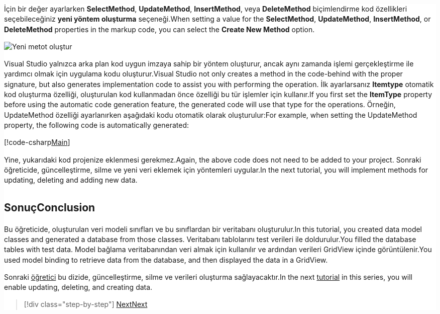 <span data-ttu-id="61f9e-223">İçin bir değer ayarlarken **SelectMethod**, **UpdateMethod**, **InsertMethod**, veya **DeleteMethod** biçimlendirme kod özellikleri seçebileceğiniz **yeni yöntem oluşturma** seçeneği.</span><span class="sxs-lookup"><span data-stu-id="61f9e-223">When setting a value for the **SelectMethod**, **UpdateMethod**, **InsertMethod**, or **DeleteMethod** properties in the markup code, you can select the **Create New Method** option.</span></span>

![Yeni metot oluştur](retrieving-data/_static/image18.png)

<span data-ttu-id="61f9e-225">Visual Studio yalnızca arka plan kod uygun imzaya sahip bir yöntem oluşturur, ancak aynı zamanda işlemi gerçekleştirme ile yardımcı olmak için uygulama kodu oluşturur.</span><span class="sxs-lookup"><span data-stu-id="61f9e-225">Visual Studio not only creates a method in the code-behind with the proper signature, but also generates implementation code to assist you with performing the operation.</span></span> <span data-ttu-id="61f9e-226">İlk ayarlarsanız **Itemtype** otomatik kod oluşturma özelliği, oluşturulan kod kullanmadan önce özelliği bu tür işlemler için kullanır.</span><span class="sxs-lookup"><span data-stu-id="61f9e-226">If you first set the **ItemType** property before using the automatic code generation feature, the generated code will use that type for the operations.</span></span> <span data-ttu-id="61f9e-227">Örneğin, UpdateMethod özelliği ayarlanırken aşağıdaki kodu otomatik olarak oluşturulur:</span><span class="sxs-lookup"><span data-stu-id="61f9e-227">For example, when setting the UpdateMethod property, the following code is automatically generated:</span></span>

[!code-csharp[Main](retrieving-data/samples/sample9.cs)]

<span data-ttu-id="61f9e-228">Yine, yukarıdaki kod projenize eklenmesi gerekmez.</span><span class="sxs-lookup"><span data-stu-id="61f9e-228">Again, the above code does not need to be added to your project.</span></span> <span data-ttu-id="61f9e-229">Sonraki öğreticide, güncelleştirme, silme ve yeni veri eklemek için yöntemleri uygular.</span><span class="sxs-lookup"><span data-stu-id="61f9e-229">In the next tutorial, you will implement methods for updating, deleting and adding new data.</span></span>

## <a name="conclusion"></a><span data-ttu-id="61f9e-230">Sonuç</span><span class="sxs-lookup"><span data-stu-id="61f9e-230">Conclusion</span></span>

<span data-ttu-id="61f9e-231">Bu öğreticide, oluşturulan veri modeli sınıfları ve bu sınıflardan bir veritabanı oluşturulur.</span><span class="sxs-lookup"><span data-stu-id="61f9e-231">In this tutorial, you created data model classes and generated a database from those classes.</span></span> <span data-ttu-id="61f9e-232">Veritabanı tablolarını test verileri ile doldurulur.</span><span class="sxs-lookup"><span data-stu-id="61f9e-232">You filled the database tables with test data.</span></span> <span data-ttu-id="61f9e-233">Model bağlama veritabanından veri almak için kullanılır ve ardından verileri GridView içinde görüntülenir.</span><span class="sxs-lookup"><span data-stu-id="61f9e-233">You used model binding to retrieve data from the database, and then displayed the data in a GridView.</span></span>

<span data-ttu-id="61f9e-234">Sonraki [öğretici](updating-deleting-and-creating-data.md) bu dizide, güncelleştirme, silme ve verileri oluşturma sağlayacaktır.</span><span class="sxs-lookup"><span data-stu-id="61f9e-234">In the next [tutorial](updating-deleting-and-creating-data.md) in this series, you will enable updating, deleting, and creating data.</span></span>

> [!div class="step-by-step"]
> [<span data-ttu-id="61f9e-235">Next</span><span class="sxs-lookup"><span data-stu-id="61f9e-235">Next</span></span>](updating-deleting-and-creating-data.md)
